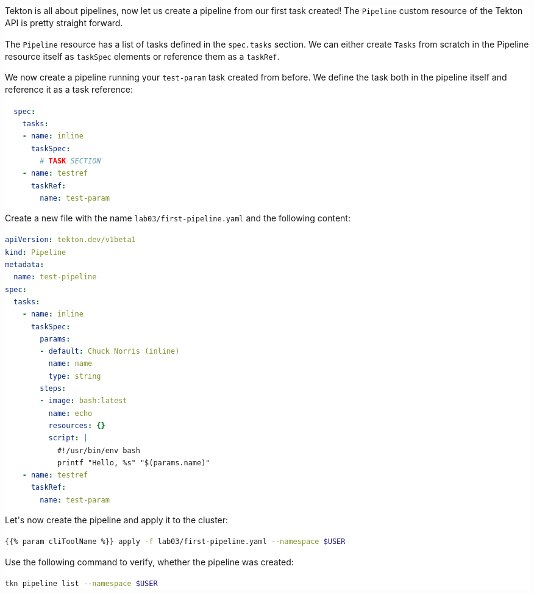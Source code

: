 Tekton is all about pipelines, now let us create a pipeline from our first task created! The `Pipeline` custom resource of the Tekton API is pretty straight forward.

The `Pipeline` resource has a list of tasks defined in the `spec.tasks` section. We can either create `Tasks` from scratch in the Pipeline resource itself as `taskSpec` elements or reference them as a `taskRef`.

We now create a pipeline running your `test-param` task created from before. We define the task both in the pipeline itself and reference it as a task reference:

```yaml
  spec:
    tasks:
    - name: inline
      taskSpec:
        # TASK SECTION
    - name: testref
      taskRef:
        name: test-param
```

Create a new file with the name `lab03/first-pipeline.yaml` and the following content:


```yaml
apiVersion: tekton.dev/v1beta1
kind: Pipeline
metadata:
  name: test-pipeline
spec:
  tasks:
    - name: inline
      taskSpec:
        params:
        - default: Chuck Norris (inline)
          name: name
          type: string
        steps:
        - image: bash:latest
          name: echo
          resources: {}
          script: |
            #!/usr/bin/env bash
            printf "Hello, %s" "$(params.name)"
    - name: testref
      taskRef:
        name: test-param
```

Let's now create the pipeline and apply it to the cluster:

```bash
{{% param cliToolName %}} apply -f lab03/first-pipeline.yaml --namespace $USER
```

Use the following command to verify, whether the pipeline was created:
```bash
tkn pipeline list --namespace $USER
```
